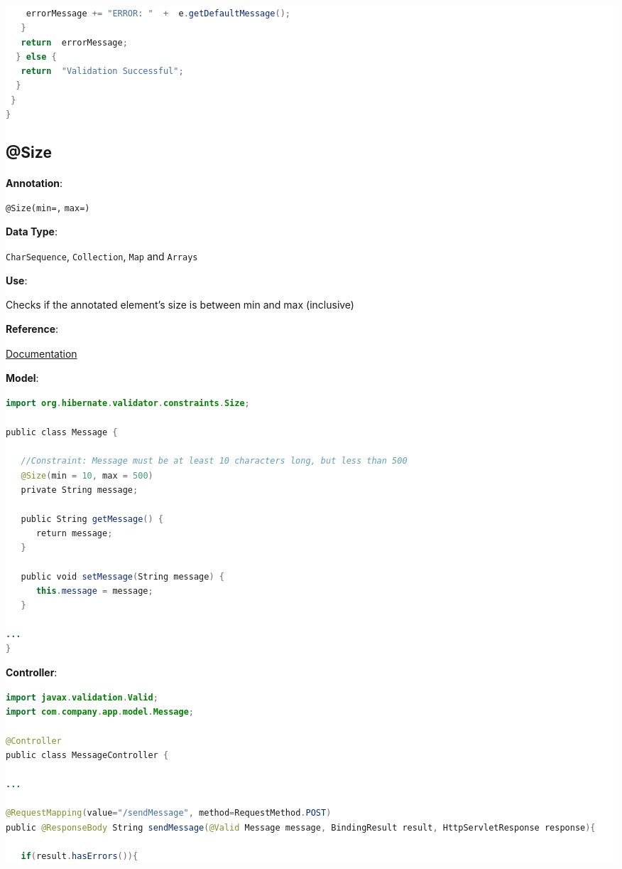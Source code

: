 ```java
    errorMessage += "ERROR: "  +  e.getDefaultMessage();
   }
   return  errorMessage;
  } else {
   return  "Validation Successful";
  }
 }
}
```

## @Size

**Annotation**: 

`@Size(min=,` `max=)`

**Data Type**: 

`CharSequence`, `Collection`, `Map` and `Arrays`

**Use**: 

Checks if the annotated element’s size is between min and max (inclusive)

**Reference**:

[Documentation](http://docs.jboss.org/hibernate/validator/5.2/reference/en-US/html/ch02.html#section-builtin-constraints)

**Model**:

```java
import org.hibernate.validator.constraints.Size;

public class Message {

   //Constraint: Message must be at least 10 characters long, but less than 500
   @Size(min = 10, max = 500)
   private String message;

   public String getMessage() {
      return message;
   }

   public void setMessage(String message) {
      this.message = message;
   }

...
}
``` 

**Controller**:

```java
import javax.validation.Valid;
import com.company.app.model.Message;

@Controller
public class MessageController {

...

@RequestMapping(value="/sendMessage", method=RequestMethod.POST)
public @ResponseBody String sendMessage(@Valid Message message, BindingResult result, HttpServletResponse response){
 
   if(result.hasErrors()){
```